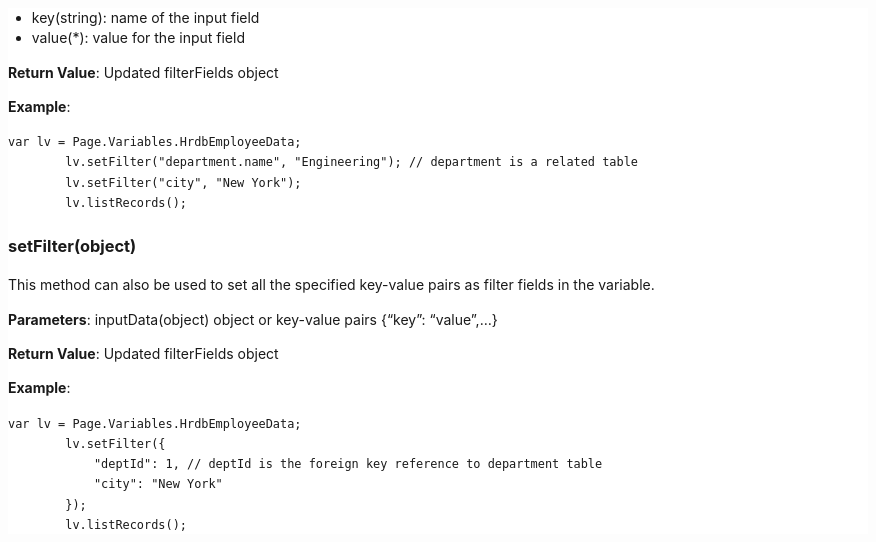 - key(string): name of the input field
- value(*): value for the input field

**Return Value**: Updated filterFields object

**Example**:
```
var lv = Page.Variables.HrdbEmployeeData;
        lv.setFilter("department.name", "Engineering"); // department is a related table
        lv.setFilter("city", "New York");
        lv.listRecords();
```

### setFilter(object)

This method can also be used to set all the specified key-value pairs as filter fields in the variable.

**Parameters**: inputData(object) object or key-value pairs {“key”: “value”,…}

**Return Value**: Updated filterFields object

**Example**:
```
var lv = Page.Variables.HrdbEmployeeData;
        lv.setFilter({
            "deptId": 1, // deptId is the foreign key reference to department table
            "city": "New York"
        });
        lv.listRecords();
```
